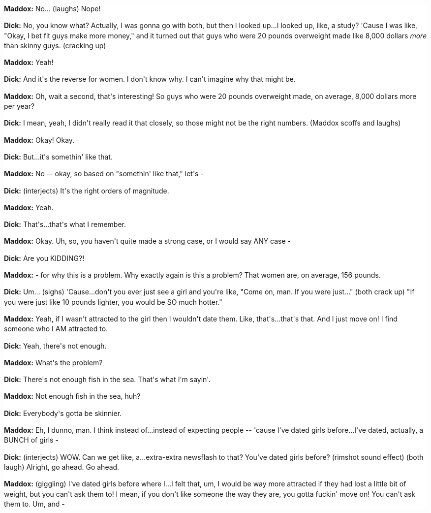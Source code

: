 **Maddox:** No... (laughs) Nope!

**Dick:** No, you know what? Actually, I was gonna go with both, but then I looked up...I looked up, like, a study? 'Cause I was like, "Okay, I bet fit guys make more money," and it turned out that guys who were 20 pounds overweight made like 8,000 dollars *more* than skinny guys. (cracking up)

**Maddox:** Yeah!

**Dick:** And it's the reverse for women. I don't know why. I can't imagine why that might be.

**Maddox:** Oh, wait a second, that's interesting! So guys who were 20 pounds overweight made, on average, 8,000 dollars more per year?

**Dick:** I mean, yeah, I didn't really read it that closely, so those might not be the right numbers. (Maddox scoffs and laughs)

**Maddox:** Okay! Okay.

**Dick:** But...it's somethin' like that.

**Maddox:** No -- okay, so based on "somethin' like that," let's -

**Dick:** (interjects) It's the right orders of magnitude.

**Maddox:** Yeah.

**Dick:** That's...that's what I remember.

**Maddox:** Okay. Uh, so, you haven't quite made a strong case, or I would say ANY case -

**Dick:** Are you KIDDING?!

**Maddox:** - for why this is a problem. Why exactly again is this a problem? That women are, on average, 156 pounds.

**Dick:** Um... (sighs) 'Cause...don't you ever just see a girl and you're like, "Come on, man. If you were just..." (both crack up) "If you were just like 10 pounds lighter, you would be SO much hotter."

**Maddox:** Yeah, if I wasn't attracted to the girl then I wouldn't date them. Like, that's...that's that. And I just move on! I find someone who I AM attracted to.

**Dick:** Yeah, there's not enough.

**Maddox:** What's the problem?

**Dick:** There's not enough fish in the sea. That's what I'm sayin'.

**Maddox:** Not enough fish in the sea, huh?

**Dick:** Everybody's gotta be skinnier.

**Maddox:** Eh, I dunno, man. I think instead of...instead of expecting people -- 'cause I've dated girls before...I've dated, actually, a BUNCH of girls -

**Dick:** (interjects) WOW. Can we get like, a...extra-extra newsflash to that? You've dated girls before? (rimshot sound effect) (both laugh) Alright, go ahead. Go ahead.

**Maddox:** (giggling) I've dated girls before where I...I felt that, um, I would be way more attracted if they had lost a little bit of weight, but you can't ask them to! I mean, if you don't like someone the way they are, you gotta fuckin' move on! You can't ask them to. Um, and -
